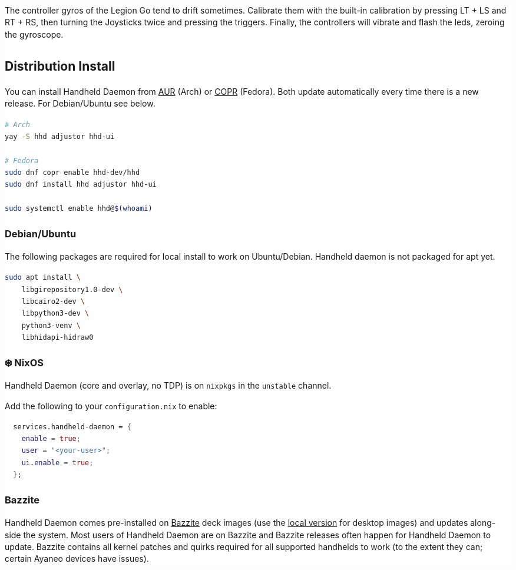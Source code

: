 The controller gyros of the Legion Go tend to drift sometimes. Calibrate them with the built-in calibration by pressing LT + LS and RT + RS, then turning the Joysticks twice and pressing the triggers. Finally, the controllers will vibrate and flash the leds, zeroing the gyroscope.

## <a name="os-install"></a> Distribution Install
You can install Handheld Daemon from [AUR](https://aur.archlinux.org/packages/hhd)  (Arch) or [COPR](https://copr.fedorainfracloud.org/coprs/hhd-dev/hhd/) (Fedora). Both update automatically every time there is a new release. For Debian/Ubuntu see below.

```bash
# Arch
yay -S hhd adjustor hhd-ui

# Fedora
sudo dnf copr enable hhd-dev/hhd
sudo dnf install hhd adjustor hhd-ui

sudo systemctl enable hhd@$(whoami)
```

### <a name="debian"></a> Debian/Ubuntu
The following packages are required for local install to work on Ubuntu/Debian.
Handheld daemon is not packaged for apt yet.
```bash
sudo apt install \
    libgirepository1.0-dev \
    libcairo2-dev \
    libpython3-dev \
    python3-venv \
    libhidapi-hidraw0
```

### ❄️ NixOS
Handheld Daemon (core and overlay, no TDP) is on `nixpkgs` in the `unstable` channel.

Add the following to your `configuration.nix` to enable:
```nix
  services.handheld-daemon = {
    enable = true;
    user = "<your-user>";
    ui.enable = true;
  };
```

### <a name="bazzite"></a><a name="after-install"></a>Bazzite
Handheld Daemon comes pre-installed on [Bazzite](https://bazzite.gg) deck images (use the [local version](#local) for desktop images) and updates along-side the system. Most users of Handheld Daemon are on Bazzite and Bazzite releases often happen for Handheld Daemon to update. Bazzite contains all kernel patches and quirks required for all supported handhelds to work (to the extent they can; certain Ayaneo devices have issues).
